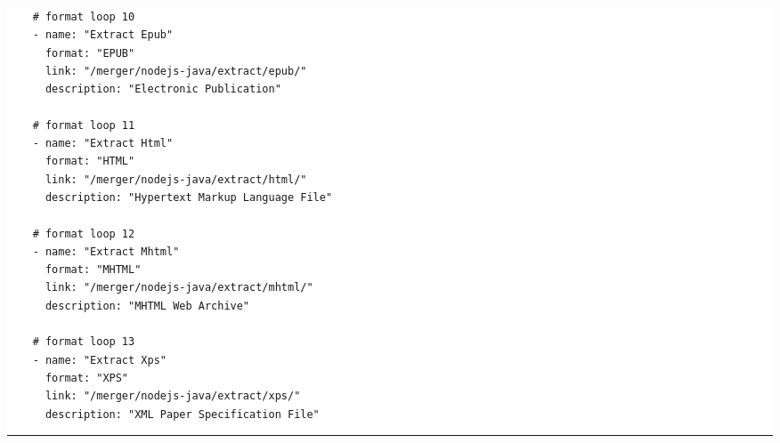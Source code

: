         # format loop 10
        - name: "Extract Epub"
          format: "EPUB"
          link: "/merger/nodejs-java/extract/epub/"
          description: "Electronic Publication"

        # format loop 11
        - name: "Extract Html"
          format: "HTML"
          link: "/merger/nodejs-java/extract/html/"
          description: "Hypertext Markup Language File"

        # format loop 12
        - name: "Extract Mhtml"
          format: "MHTML"
          link: "/merger/nodejs-java/extract/mhtml/"
          description: "MHTML Web Archive"

        # format loop 13
        - name: "Extract Xps"
          format: "XPS"
          link: "/merger/nodejs-java/extract/xps/"
          description: "XML Paper Specification File"
  

---